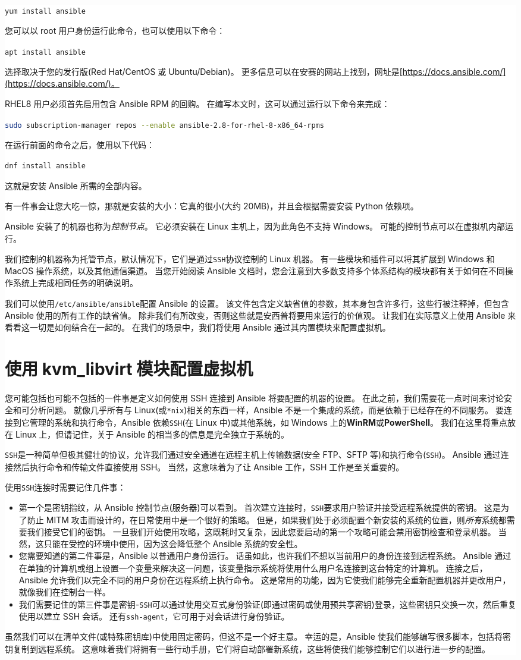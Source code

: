 ```sh
yum install ansible 
```

您可以以 root 用户身份运行此命令，也可以使用以下命令：

```sh
apt install ansible 
```

选择取决于您的发行版(Red Hat/CentOS 或 Ubuntu/Debian)。 更多信息可以在安赛的网站上找到，网址是[https://docs.ansible.com/](https://docs.ansible.com/)。

RHEL8 用户必须首先启用包含 Ansible RPM 的回购。 在编写本文时，这可以通过运行以下命令来完成：

```sh
sudo subscription-manager repos --enable ansible-2.8-for-rhel-8-x86_64-rpms
```

在运行前面的命令之后，使用以下代码：

```sh
dnf install ansible
```

这就是安装 Ansible 所需的全部内容。

有一件事会让您大吃一惊，那就是安装的大小：它真的很小(大约 20MB)，并且会根据需要安装 Python 依赖项。

Ansible 安装了的机器也称为*控制节点*。 它必须安装在 Linux 主机上，因为此角色不支持 Windows。 可能的控制节点可以在虚拟机内部运行。

我们控制的机器称为托管节点，默认情况下，它们是通过`SSH`协议控制的 Linux 机器。 有一些模块和插件可以将其扩展到 Windows 和 MacOS 操作系统，以及其他通信渠道。 当您开始阅读 Ansible 文档时，您会注意到大多数支持多个体系结构的模块都有关于如何在不同操作系统上完成相同任务的明确说明。

我们可以使用`/etc/ansible/ansible`配置 Ansible 的设置。 该文件包含定义缺省值的参数，其本身包含许多行，这些行被注释掉，但包含 Ansible 使用的所有工作的缺省值。 除非我们有所改变，否则这些就是安西普将要用来运行的价值观。 让我们在实际意义上使用 Ansible 来看看这一切是如何结合在一起的。 在我们的场景中，我们将使用 Ansible 通过其内置模块来配置虚拟机。

# 使用 kvm_libvirt 模块配置虚拟机

您可能包括也可能不包括的一件事是定义如何使用 SSH 连接到 Ansible 将要配置的机器的设置。 在此之前，我们需要花一点时间来讨论安全和可分析问题。 就像几乎所有与 Linux(或`*nix`)相关的东西一样，Ansible 不是一个集成的系统，而是依赖于已经存在的不同服务。 要连接到它管理的系统和执行命令，Ansible 依赖`SSH`(在 Linux 中)或其他系统，如 Windows 上的**WinRM**或**PowerShell**。 我们在这里将重点放在 Linux 上，但请记住，关于 Ansible 的相当多的信息是完全独立于系统的。

`SSH`是一种简单但极其健壮的协议，允许我们通过安全通道在远程主机上传输数据(安全 FTP、SFTP 等)和执行命令(`SSH`)。 Ansible 通过连接然后执行命令和传输文件直接使用 SSH。 当然，这意味着为了让 Ansible 工作，SSH 工作是至关重要的。

使用`SSH`连接时需要记住几件事：

*   第一个是密钥指纹，从 Ansible 控制节点(服务器)可以看到。 首次建立连接时，`SSH`要求用户验证并接受远程系统提供的密钥。 这是为了防止 MITM 攻击而设计的，在日常使用中是一个很好的策略。 但是，如果我们处于必须配置个新安装的系统的位置，则*所有*系统都需要我们接受它们的密钥。 一旦我们开始使用攻略，这既耗时又复杂，因此您要启动的第一个攻略可能会禁用密钥检查和登录机器。 当然，这只能在受控的环境中使用，因为这会降低整个 Ansible 系统的安全性。
*   您需要知道的第二件事是，Ansible 以普通用户身份运行。 话虽如此，也许我们不想以当前用户的身份连接到远程系统。 Ansible 通过在单独的计算机或组上设置一个变量来解决这一问题，该变量指示系统将使用什么用户名连接到这台特定的计算机。 连接之后，Ansible 允许我们以完全不同的用户身份在远程系统上执行命令。 这是常用的功能，因为它使我们能够完全重新配置机器并更改用户，就像我们在控制台一样。
*   我们需要记住的第三件事是密钥-`SSH`可以通过使用交互式身份验证(即通过密码或使用预共享密钥)登录，这些密钥只交换一次，然后重复使用以建立 SSH 会话。 还有`ssh-agent`，它可用于对会话进行身份验证。

虽然我们可以在清单文件(或特殊密钥库)中使用固定密码，但这不是一个好主意。 幸运的是，Ansible 使我们能够编写很多脚本，包括将密钥复制到远程系统。 这意味着我们将拥有一些行动手册，它们将自动部署新系统，这些将使我们能够控制它们以进行进一步的配置。
